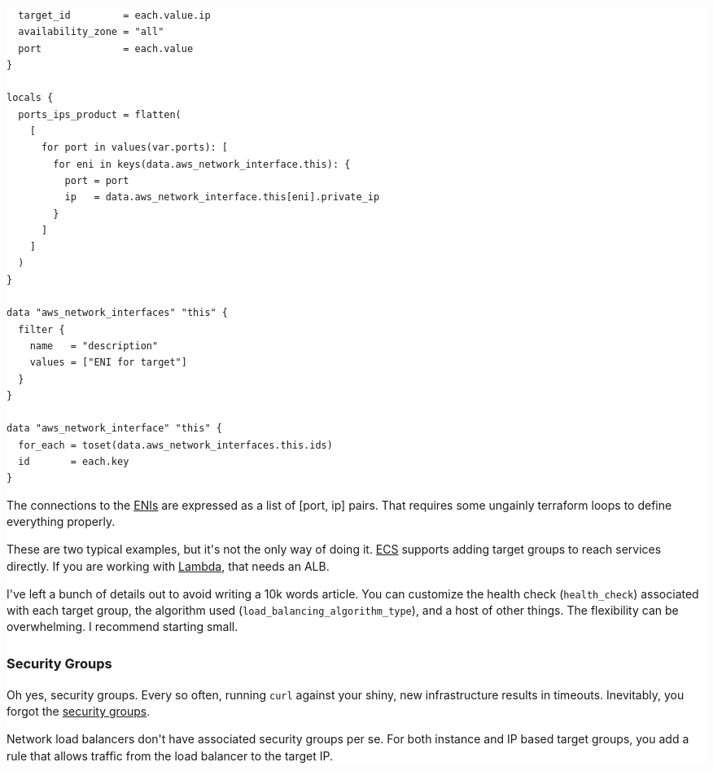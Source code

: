 ```hcl
  target_id         = each.value.ip
  availability_zone = "all"
  port              = each.value
}

locals {
  ports_ips_product = flatten(
    [
      for port in values(var.ports): [
        for eni in keys(data.aws_network_interface.this): {
          port = port
          ip   = data.aws_network_interface.this[eni].private_ip
        }
      ]
    ]
  )
}

data "aws_network_interfaces" "this" {
  filter {
    name   = "description"
    values = ["ENI for target"]
  }
}

data "aws_network_interface" "this" {
  for_each = toset(data.aws_network_interfaces.this.ids)
  id       = each.key
}
```

The connections to the [ENIs](https://docs.aws.amazon.com/AWSEC2/latest/UserGuide/using-eni.html) are expressed as a list of [port, ip] pairs. That requires some ungainly terraform loops to define everything properly.

These are two typical examples, but it's not the only way of doing it. [ECS](https://aws.amazon.com/ecs/) supports adding target groups to reach services directly. If you are working with [Lambda](https://aws.amazon.com/lambda/), that needs an ALB.

I've left a bunch of details out to avoid writing a 10k words article. You can customize the health check (`health_check`) associated with each target group, the algorithm used (`load_balancing_algorithm_type`), and a host of other things. The flexibility can be overwhelming. I recommend starting small.

### Security Groups

Oh yes, security groups. Every so often, running `curl` against your shiny, new infrastructure results in timeouts. Inevitably, you forgot the [security groups](https://docs.aws.amazon.com/vpc/latest/userguide/VPC_SecurityGroups.html).

Network load balancers don't have associated security groups per se. For both instance and IP based target groups, you add a rule that allows traffic from the load balancer to the target IP.

